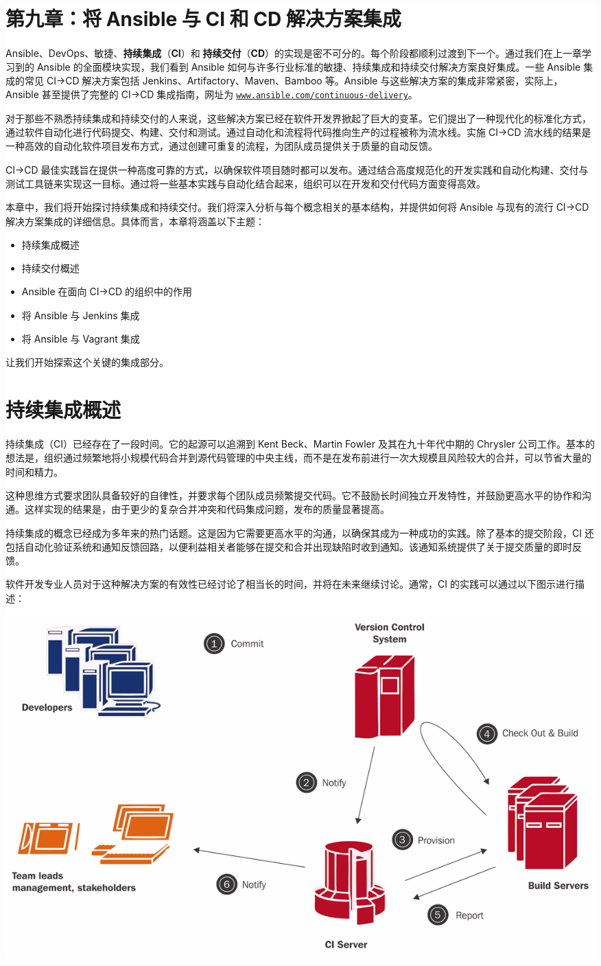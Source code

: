 # 第九章：将 Ansible 与 CI 和 CD 解决方案集成

Ansible、DevOps、敏捷、**持续集成**（**CI**）和 **持续交付**（**CD**）的实现是密不可分的。每个阶段都顺利过渡到下一个。通过我们在上一章学习到的 Ansible 的全面模块实现，我们看到 Ansible 如何与许多行业标准的敏捷、持续集成和持续交付解决方案良好集成。一些 Ansible 集成的常见 CI->CD 解决方案包括 Jenkins、Artifactory、Maven、Bamboo 等。Ansible 与这些解决方案的集成非常紧密，实际上，Ansible 甚至提供了完整的 CI->CD 集成指南，网址为 [`www.ansible.com/continuous-delivery`](https://www.ansible.com/continuous-delivery)。

对于那些不熟悉持续集成和持续交付的人来说，这些解决方案已经在软件开发界掀起了巨大的变革。它们提出了一种现代化的标准化方式，通过软件自动化进行代码提交、构建、交付和测试。通过自动化和流程将代码推向生产的过程被称为流水线。实施 CI->CD 流水线的结果是一种高效的自动化软件项目发布方式，通过创建可重复的流程，为团队成员提供关于质量的自动反馈。

CI->CD 最佳实践旨在提供一种高度可靠的方式，以确保软件项目随时都可以发布。通过结合高度规范化的开发实践和自动化构建、交付与测试工具链来实现这一目标。通过将一些基本实践与自动化结合起来，组织可以在开发和交付代码方面变得高效。

本章中，我们将开始探讨持续集成和持续交付。我们将深入分析与每个概念相关的基本结构，并提供如何将 Ansible 与现有的流行 CI->CD 解决方案集成的详细信息。具体而言，本章将涵盖以下主题：

+   持续集成概述

+   持续交付概述

+   Ansible 在面向 CI->CD 的组织中的作用

+   将 Ansible 与 Jenkins 集成

+   将 Ansible 与 Vagrant 集成

让我们开始探索这个关键的集成部分。

# 持续集成概述

持续集成（CI）已经存在了一段时间。它的起源可以追溯到 Kent Beck、Martin Fowler 及其在九十年代中期的 Chrysler 公司工作。基本的想法是，组织通过频繁地将小规模代码合并到源代码管理的中央主线，而不是在发布前进行一次大规模且风险较大的合并，可以节省大量的时间和精力。

这种思维方式要求团队具备较好的自律性，并要求每个团队成员频繁提交代码。它不鼓励长时间独立开发特性，并鼓励更高水平的协作和沟通。这样实现的结果是，由于更少的复杂合并冲突和代码集成问题，发布的质量显著提高。

持续集成的概念已经成为多年来的热门话题。这是因为它需要更高水平的沟通，以确保其成为一种成功的实践。除了基本的提交阶段，CI 还包括自动化验证系统和通知反馈回路，以便利益相关者能够在提交和合并出现缺陷时收到通知。该通知系统提供了关于提交质量的即时反馈。

软件开发专业人员对于这种解决方案的有效性已经讨论了相当长的时间，并将在未来继续讨论。通常，CI 的实践可以通过以下图示进行描述：

![](img/836870e3-079b-48a8-8b6e-0742ebe0507d.png)
